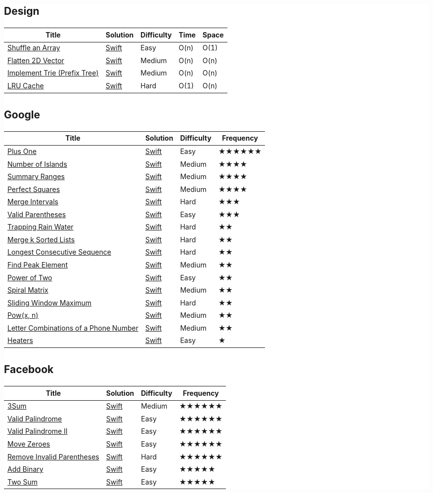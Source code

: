 ## Design
| Title | Solution | Difficulty | Time | Space |
| ----- | -------- | ---------- | ---- | ----- |
[Shuffle an Array](https://leetcode.com/problems/shuffle-an-array/)| [Swift](./Design/ShuffleAnArray.swift)| Easy| O(n)| O(1)|
[Flatten 2D Vector](https://leetcode.com/problems/flatten-2d-vector/)| [Swift](./Design/Vector2D.swift)| Medium | O(n)| O(n)|
[Implement Trie (Prefix Tree)](https://leetcode.com/problems/implement-trie-prefix-tree/)| [Swift](./Design/ImplementTrie.swift)| Medium | O(n)| O(n)|
[LRU Cache](https://leetcode.com/problems/lru-cache/)| [Swift](./Design/LRUCache.swift)| Hard| O(1)| O(n)|


## Google
| Title | Solution | Difficulty | Frequency |
| ----- | -------- | ---------- | --------- |
[Plus One](https://leetcode.com/problems/plus-one/)| [Swift](./Math/PlusOne.swift)| Easy| ★★★★★★|
[Number of Islands](https://leetcode.com/problems/number-of-islands/)| [Swift](./DFS/NumberofIslands.swift)| Medium| ★★★★|
[Summary Ranges](https://leetcode.com/problems/summary-ranges/)| [Swift](./Array/SummaryRanges.swift)| Medium| ★★★★|
[Perfect Squares](https://leetcode.com/problems/perfect-squares/)| [Swift](./DP/PerfectSquares.swift)| Medium| ★★★★|
[Merge Intervals](https://leetcode.com/problems/merge-intervals/)| [Swift](./Sort/MergeIntervals.swift)| Hard| ★★★|
[Valid Parentheses](https://leetcode.com/problems/valid-parentheses/)| [Swift](./Stack/ValidParentheses.swift)| Easy| ★★★|
[Trapping Rain Water](https://leetcode.com/problems/trapping-rain-water/)| [Swift](./Math/TrappingRainWater.swift)| Hard| ★★|
[Merge k Sorted Lists](https://leetcode.com/problems/merge-k-sorted-lists/)| [Swift](./LinkedList/MergeKSortedLists.swift)| Hard| ★★|
[Longest Consecutive Sequence](https://leetcode.com/problems/longest-consecutive-sequence/)| [Swift](./Array/LongestConsecutiveSequence.swift)| Hard| ★★|
[Find Peak Element](https://leetcode.com/problems/find-peak-element/)| [Swift](./Search/FindPeakElement.swift)| Medium| ★★|
[Power of Two](https://leetcode.com/problems/power-of-two/)| [Swift](./Math/PowerTwo.swift)| Easy| ★★|
[Spiral Matrix](https://leetcode.com/problems/spiral-matrix/)| [Swift](./Array/SpiralMatrix.swift)| Medium| ★★|
[Sliding Window Maximum ](https://leetcode.com/problems/sliding-window-maximum/)| [Swift](./Array/SlidingWindowMaximum.swift)| Hard| ★★|
[Pow(x, n)](https://leetcode.com/problems/isomorphic-strings/)| [Swift](./Math/Pow.swift)| Medium| ★★|
[Letter Combinations of a Phone Number](https://leetcode.com/problems/letter-combinations-of-a-phone-number/)| [Swift](./DFS/LetterCombinationsPhoneNumber.swift)| Medium| ★★|
[Heaters](https://leetcode.com/problems/heaters/)| [Swift](./Array/Heaters.swift)| Easy| ★|

## Facebook
| Title | Solution | Difficulty | Frequency |
| ----- | -------- | ---------- | --------- |
[3Sum](https://leetcode.com/problems/3sum/)| [Swift](./Array/ThreeSum.swift)| Medium| ★★★★★★|
[Valid Palindrome](https://leetcode.com/problems/valid-palindrome/)| [Swift](./String/ValidPalindrome.swift)| Easy| ★★★★★★|
[Valid Palindrome II](https://leetcode.com/problems/valid-palindrome-ii/)| [Swift](./String/ValidPalindromeII.swift)| Easy| ★★★★★★|
[Move Zeroes](https://leetcode.com/problems/move-zeroes/)| [Swift](./Array/MoveZeroes.swift)| Easy| ★★★★★★|
[Remove Invalid Parentheses](https://leetcode.com/problems/remove-invalid-parentheses/)| [Swift](./DFS/RemoveInvalidParentheses.swift)| Hard| ★★★★★★|
[Add Binary](https://leetcode.com/problems/add-binary/)| [Swift](./Math/AddBinary.swift)| Easy| ★★★★★|
[Two Sum](https://leetcode.com/problems/two-sum/)| [Swift](./Array/TwoSum.swift)| Easy| ★★★★★|